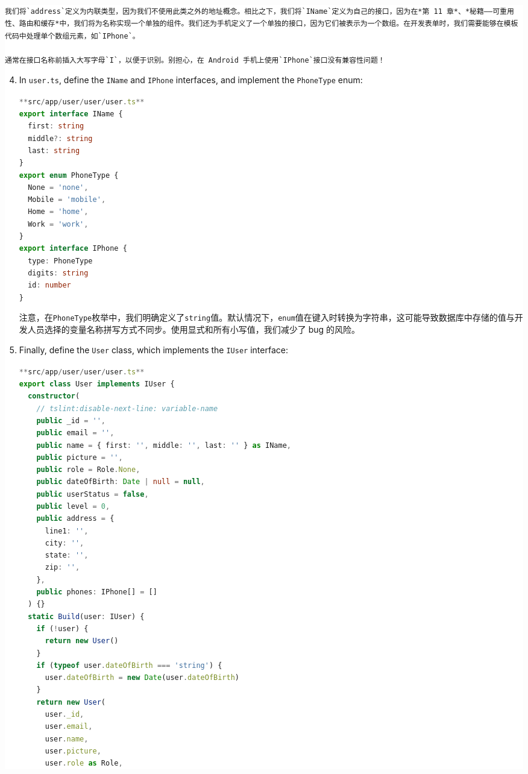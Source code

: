     我们将`address`定义为内联类型，因为我们不使用此类之外的地址概念。相比之下，我们将`IName`定义为自己的接口，因为在*第 11 章*、*秘籍——可重用性、路由和缓存*中，我们将为名称实现一个单独的组件。我们还为手机定义了一个单独的接口，因为它们被表示为一个数组。在开发表单时，我们需要能够在模板代码中处理单个数组元素，如`IPhone`。

    通常在接口名称前插入大写字母`I`，以便于识别。别担心，在 Android 手机上使用`IPhone`接口没有兼容性问题！

4.  In `user.ts`, define the `IName` and `IPhone` interfaces, and implement the `PhoneType` enum:

    ```ts
    **src/app/user/user/user.ts**
    export interface IName {
      first: string
      middle?: string
      last: string
    }
    export enum PhoneType {
      None = 'none',
      Mobile = 'mobile',
      Home = 'home',
      Work = 'work',
    }
    export interface IPhone {
      type: PhoneType
      digits: string
      id: number
    } 
    ```

    注意，在`PhoneType`枚举中，我们明确定义了`string`值。默认情况下，`enum`值在键入时转换为字符串，这可能导致数据库中存储的值与开发人员选择的变量名称拼写方式不同步。使用显式和所有小写值，我们减少了 bug 的风险。

5.  Finally, define the `User` class, which implements the `IUser` interface:

    ```ts
    **src/app/user/user/user.ts**
    export class User implements IUser {
      constructor(
        // tslint:disable-next-line: variable-name
        public _id = '',
        public email = '',
        public name = { first: '', middle: '', last: '' } as IName,
        public picture = '',
        public role = Role.None,
        public dateOfBirth: Date | null = null,
        public userStatus = false,
        public level = 0,
        public address = {
          line1: '',
          city: '',
          state: '',
          zip: '',
        },
        public phones: IPhone[] = []
      ) {}
      static Build(user: IUser) {
        if (!user) {
          return new User()
        }
        if (typeof user.dateOfBirth === 'string') {
          user.dateOfBirth = new Date(user.dateOfBirth)
        }
        return new User(
          user._id,
          user.email,
          user.name,
          user.picture,
          user.role as Role,